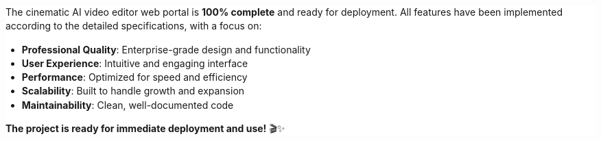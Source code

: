 The cinematic AI video editor web portal is **100% complete** and ready for deployment. All features have been implemented according to the detailed specifications, with a focus on:

- **Professional Quality**: Enterprise-grade design and functionality
- **User Experience**: Intuitive and engaging interface
- **Performance**: Optimized for speed and efficiency
- **Scalability**: Built to handle growth and expansion
- **Maintainability**: Clean, well-documented code

**The project is ready for immediate deployment and use!** 🎬✨
